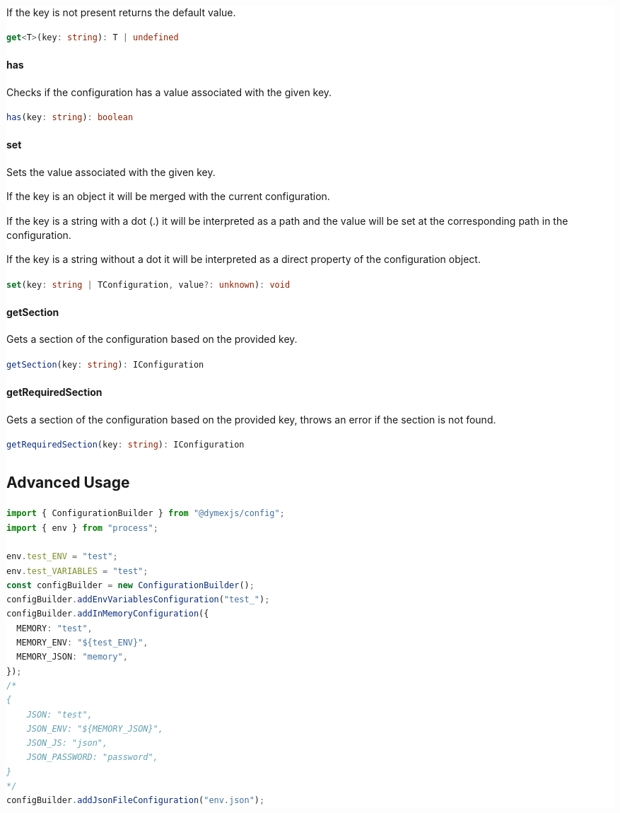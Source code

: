 If the key is not present returns the default value.

```typescript
get<T>(key: string): T | undefined
```

#### has

Checks if the configuration has a value associated with the given key.

```typescript
has(key: string): boolean
```

#### set

Sets the value associated with the given key.

If the key is an object it will be merged with the current configuration.

If the key is a string with a dot (.) it will be interpreted as a path and the value will be set at the corresponding path in the configuration.

If the key is a string without a dot it will be interpreted as a direct property of the configuration object.

```typescript
set(key: string | TConfiguration, value?: unknown): void
```

#### getSection

Gets a section of the configuration based on the provided key.

```typescript
getSection(key: string): IConfiguration
```

#### getRequiredSection

Gets a section of the configuration based on the provided key, throws an error if the section is not found.

```typescript
getRequiredSection(key: string): IConfiguration
```

## Advanced Usage

```typescript
import { ConfigurationBuilder } from "@dymexjs/config";
import { env } from "process";

env.test_ENV = "test";
env.test_VARIABLES = "test";
const configBuilder = new ConfigurationBuilder();
configBuilder.addEnvVariablesConfiguration("test_");
configBuilder.addInMemoryConfiguration({
  MEMORY: "test",
  MEMORY_ENV: "${test_ENV}",
  MEMORY_JSON: "memory",
});
/*
{
    JSON: "test",
    JSON_ENV: "${MEMORY_JSON}",
    JSON_JS: "json",
    JSON_PASSWORD: "password",
}
*/
configBuilder.addJsonFileConfiguration("env.json");
```